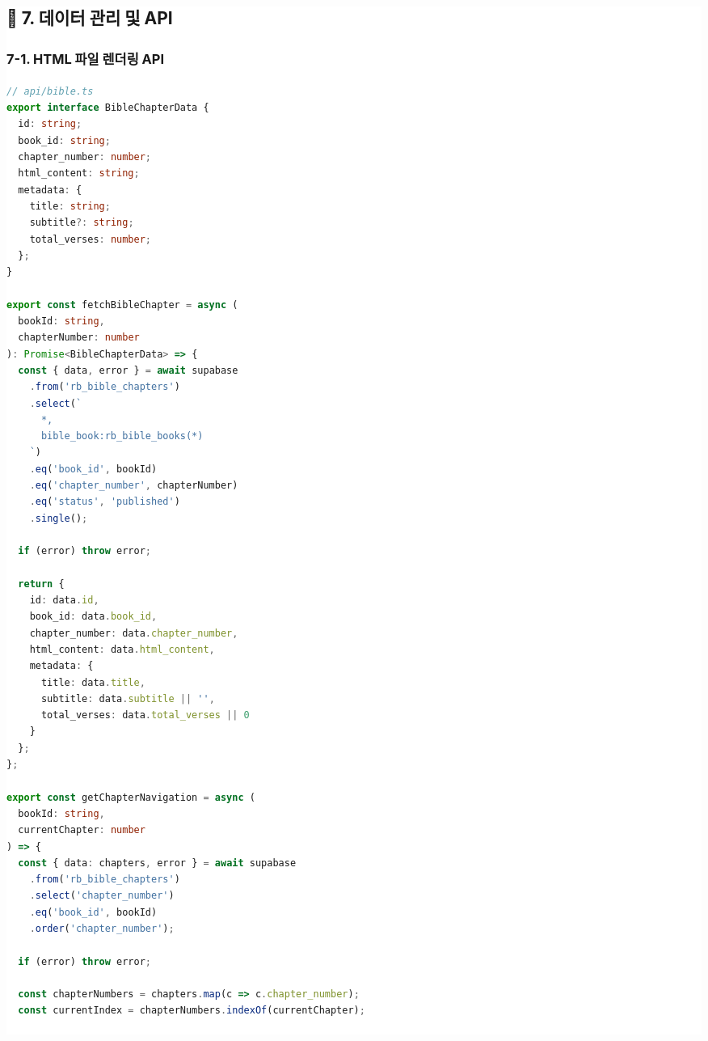
## 💾 **7. 데이터 관리 및 API**

### **7-1. HTML 파일 렌더링 API**
```typescript
// api/bible.ts
export interface BibleChapterData {
  id: string;
  book_id: string;
  chapter_number: number;
  html_content: string;
  metadata: {
    title: string;
    subtitle?: string;
    total_verses: number;
  };
}

export const fetchBibleChapter = async (
  bookId: string, 
  chapterNumber: number
): Promise<BibleChapterData> => {
  const { data, error } = await supabase
    .from('rb_bible_chapters')
    .select(`
      *,
      bible_book:rb_bible_books(*)
    `)
    .eq('book_id', bookId)
    .eq('chapter_number', chapterNumber)
    .eq('status', 'published')
    .single();

  if (error) throw error;
  
  return {
    id: data.id,
    book_id: data.book_id,
    chapter_number: data.chapter_number,
    html_content: data.html_content,
    metadata: {
      title: data.title,
      subtitle: data.subtitle || '',
      total_verses: data.total_verses || 0
    }
  };
};

export const getChapterNavigation = async (
  bookId: string, 
  currentChapter: number
) => {
  const { data: chapters, error } = await supabase
    .from('rb_bible_chapters')
    .select('chapter_number')
    .eq('book_id', bookId)
    .order('chapter_number');

  if (error) throw error;
  
  const chapterNumbers = chapters.map(c => c.chapter_number);
  const currentIndex = chapterNumbers.indexOf(currentChapter);
  
```